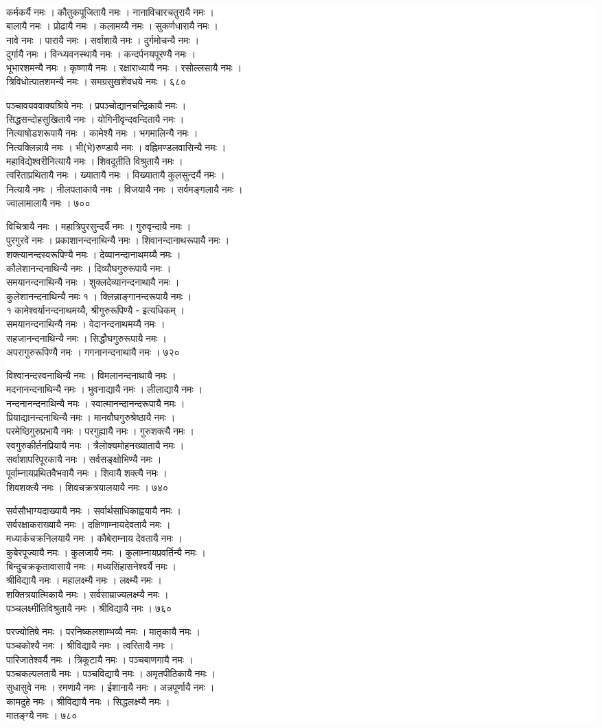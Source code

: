 कर्मकर्यै नमः । कौतुकपूजितायै नमः । नानाविचारचतुरायै नमः ।  
बालायै नमः । प्रोढायै नमः । कलामय्यै नमः । सुकर्णधारायै नमः ।  
नावे नमः । पारायै नमः । सर्वाशायै नमः । दुर्गमोचन्यै नमः ।  
दुर्गायै नमः । विन्ध्यवनस्थायै नमः । कन्दर्पनयपूरण्यै नमः ।  
भूभारशमन्यै नमः । कृष्णायै नमः । रक्षाराध्यायै नमः । रसोल्लसायै नमः ।  
त्रिविधोत्पातशमन्यै नमः । समग्रसुखशेवधये नमः । ६८०  
  
पञ्चावयववाक्यश्रिये नमः । प्रपञ्चोद्यानचन्द्रिकायै नमः ।  
सिद्धसन्दोहसुखितायै नमः । योगिनीवृन्दवन्दितायै नमः ।  
नित्याषोडशरूपायै नमः । कामेश्यै नमः । भगमालिन्यै नमः ।  
नित्यक्लिन्नायै नमः । भी(भे)रुण्डायै नमः । वह्निमण्डलवासिन्यै नमः ।  
महाविद्येश्वरीनित्यायै नमः । शिवदूतीति विश्रुतायै नमः ।  
त्वरिताप्रथितायै नमः । ख्यातायै नमः । विख्यातायै कुलसुन्दर्यै नमः ।  
नित्यायै नमः । नीलपताकायै नमः । विजयायै नमः । सर्वमङ्गलायै नमः ।  
ज्वालामालायै नमः । ७००  
  
विचित्रायै नमः । महात्रिपुरसुन्दर्यै नमः । गुरुवृन्दायै नमः ।  
पुरगुरवे नमः । प्रकाशानन्दनाथिन्यै नमः । शिवानन्दानाथरूपायै नमः ।  
शक्त्यानन्दस्वरूपिण्यै नमः । देव्यानन्दानाथमय्यै नमः ।  
कौलेशानन्दनाथिन्यै नमः । दिव्यौघगुरुरूपायै नमः ।  
समयानन्दनाथिन्यै नमः । शुक्लदेव्यानन्दनाथायै नमः ।  
कुलेशानन्दनाथिन्यै नमः १ । क्लिन्नाङ्गानन्दरूपायै नमः ।     
१ कामेश्वर्यानन्दनाथमय्यै, श्रीगुरुरूपिण्यै - इत्यधिकम् ।  
समयानन्दनाथिन्यै नमः । वेदानन्दनाथमय्यै नमः ।  
सहजानन्दनाथिन्यै नमः । सिद्धौघगुरुरूपायै नमः ।  
अपरागुरुरूपिण्यै नमः । गगनानन्दनाथायै नमः । ७२०  
  
विश्वानन्दस्वनाथिन्यै नमः । विमलानन्दनाथायै नमः ।  
मदनानन्दनाथिन्यै नमः । भुवनाद्यायै नमः । लीलाद्यायै नमः ।  
नन्दनानन्दनाथिन्यै नमः । स्वात्मानन्दानन्दरूपायै नमः ।  
प्रियाद्यानन्दनाथिन्यै नमः । मानवौघगुरुश्रेष्ठायै नमः ।  
परमेष्ठिगुरुप्रभायै नमः । परगुह्यायै नमः । गुरुशक्त्यै नमः ।  
स्वगुरुकीर्तनप्रियायै नमः । त्रैलोक्यमोहनख्यातायै नमः ।  
सर्वाशापरिपूरकायै नमः । सर्वसङ्क्षोभिण्यै नमः ।  
पूर्वाम्नायप्रथितवैभवायै नमः । शिवायै शक्त्यै नमः ।  
शिवशक्त्यै नमः । शिवचक्रत्रयालयायै नमः । ७४०  
  
सर्वसौभाग्यदाख्यायै नमः । सर्वार्थसाधिकाह्वयायै नमः ।  
सर्वरक्षाकराख्यायै नमः । दक्षिणाम्नायदेवतायै नमः ।  
मध्यार्कचक्रनिलयायै नमः । कौबेराम्नाय देवतायै नमः ।  
कुबेरपूज्यायै नमः । कुलजायै नमः । कुलाम्नायप्रवर्तिन्यै नमः ।  
बिन्दुचक्रकृतावासायै नमः । मध्यसिंहासनेश्वर्यै नमः ।  
श्रीविद्यायै नमः । महालक्ष्म्यै नमः । लक्ष्म्यै नमः ।  
शक्तित्रयात्मिकायै नमः । सर्वसाम्राज्यलक्ष्म्यै नमः ।  
पञ्चलक्ष्मीतिविश्रुतायै नमः । श्रीविद्यायै नमः । ७६०  
  
परज्योतिषे नमः । परनिष्कलशाम्भव्यै नमः । मातृकायै नमः ।  
पञ्चकोश्यै नमः । श्रीविद्यायै नमः । त्वरितायै नमः ।  
पारिजातेश्वर्यै नमः । त्रिकूटायै नमः । पञ्चबाणगायै नमः ।  
पञ्चकल्पलतायै नमः । पञ्चविद्यायै नमः । अमृतपीठिकायै नमः ।  
सुधासुवे नमः । रमणायै नमः । ईशानायै नमः । अन्नपूर्णायै नमः ।  
कामदुहे नमः । श्रीविद्यायै नमः । सिद्धलक्ष्म्यै नमः ।  
मातङ्ग्यै नमः । ७८०  
  